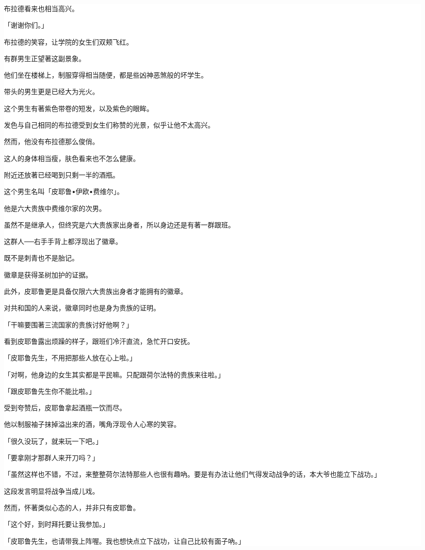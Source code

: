 布拉德看来也相当高兴。

「谢谢你们。」

布拉德的笑容，让学院的女生们双颊飞红。

有群男生正望著这副景象。

他们坐在楼梯上，制服穿得相当随便，都是些凶神恶煞般的坏学生。

带头的男生更是已经大为光火。

这个男生有著紫色带卷的短发，以及紫色的眼眸。

发色与自己相同的布拉德受到女生们称赞的光景，似乎让他不太高兴。

然而，他没有布拉德那么俊俏。

这人的身体相当瘦，肤色看来也不怎么健康。

附近还放著已经喝到只剩一半的酒瓶。

这个男生名叫「皮耶鲁•伊欧•费维尔」。

他是六大贵族中费维尔家的次男。

虽然不是继承人，但终究是六大贵族家出身者，所以身边还是有著一群跟班。

这群人──右手手背上都浮现出了徽章。

既不是刺青也不是胎记。

徽章是获得圣树加护的证据。

此外，皮耶鲁更是具备仅限六大贵族出身者才能拥有的徽章。

对共和国的人来说，徽章同时也是身为贵族的证明。

「干嘛要围著三流国家的贵族讨好他啊？」

看到皮耶鲁露出烦躁的样子，跟班们冷汗直流，急忙开口安抚。

「皮耶鲁先生，不用把那些人放在心上啦。」

「对啊，他身边的女生其实都是平民嘛。只配跟荷尔法特的贵族来往啦。」

「跟皮耶鲁先生你不能比啦。」

受到夸赞后，皮耶鲁拿起酒瓶一饮而尽。

他以制服袖子抹掉溢出来的酒，嘴角浮现令人心寒的笑容。

「很久没玩了，就来玩一下吧。」

「要拿刚才那群人来开刀吗？」

「虽然这样也不错，不过，来整整荷尔法特那些人也很有趣吶。要是有办法让他们气得发动战争的话，本大爷也能立下战功。」

这段发言明显将战争当成儿戏。

然而，怀著类似心态的人，并非只有皮耶鲁。

「这个好，到时拜托要让我参加。」

「皮耶鲁先生，也请带我上阵喔。我也想快点立下战功，让自己比较有面子吶。」
